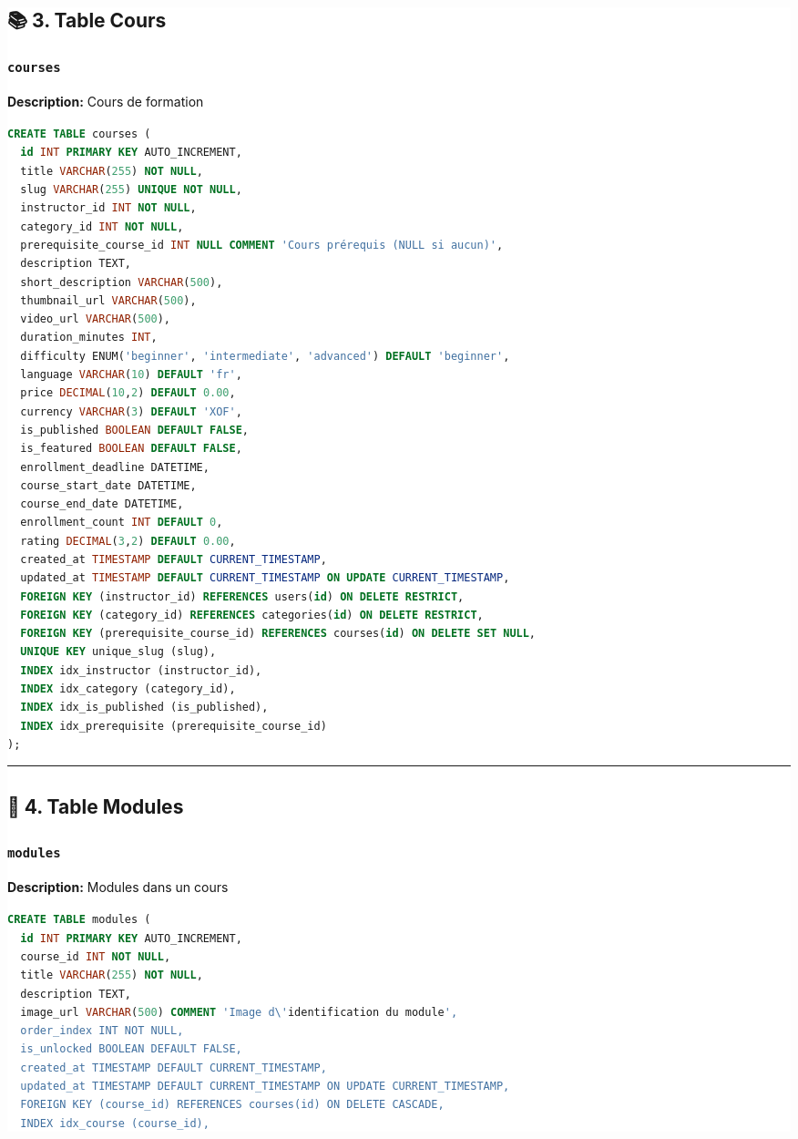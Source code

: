 
## 📚 3. Table Cours

### `courses`
**Description:** Cours de formation

```sql
CREATE TABLE courses (
  id INT PRIMARY KEY AUTO_INCREMENT,
  title VARCHAR(255) NOT NULL,
  slug VARCHAR(255) UNIQUE NOT NULL,
  instructor_id INT NOT NULL,
  category_id INT NOT NULL,
  prerequisite_course_id INT NULL COMMENT 'Cours prérequis (NULL si aucun)',
  description TEXT,
  short_description VARCHAR(500),
  thumbnail_url VARCHAR(500),
  video_url VARCHAR(500),
  duration_minutes INT,
  difficulty ENUM('beginner', 'intermediate', 'advanced') DEFAULT 'beginner',
  language VARCHAR(10) DEFAULT 'fr',
  price DECIMAL(10,2) DEFAULT 0.00,
  currency VARCHAR(3) DEFAULT 'XOF',
  is_published BOOLEAN DEFAULT FALSE,
  is_featured BOOLEAN DEFAULT FALSE,
  enrollment_deadline DATETIME,
  course_start_date DATETIME,
  course_end_date DATETIME,
  enrollment_count INT DEFAULT 0,
  rating DECIMAL(3,2) DEFAULT 0.00,
  created_at TIMESTAMP DEFAULT CURRENT_TIMESTAMP,
  updated_at TIMESTAMP DEFAULT CURRENT_TIMESTAMP ON UPDATE CURRENT_TIMESTAMP,
  FOREIGN KEY (instructor_id) REFERENCES users(id) ON DELETE RESTRICT,
  FOREIGN KEY (category_id) REFERENCES categories(id) ON DELETE RESTRICT,
  FOREIGN KEY (prerequisite_course_id) REFERENCES courses(id) ON DELETE SET NULL,
  UNIQUE KEY unique_slug (slug),
  INDEX idx_instructor (instructor_id),
  INDEX idx_category (category_id),
  INDEX idx_is_published (is_published),
  INDEX idx_prerequisite (prerequisite_course_id)
);
```

---

## 📑 4. Table Modules

### `modules`
**Description:** Modules dans un cours

```sql
CREATE TABLE modules (
  id INT PRIMARY KEY AUTO_INCREMENT,
  course_id INT NOT NULL,
  title VARCHAR(255) NOT NULL,
  description TEXT,
  image_url VARCHAR(500) COMMENT 'Image d\'identification du module',
  order_index INT NOT NULL,
  is_unlocked BOOLEAN DEFAULT FALSE,
  created_at TIMESTAMP DEFAULT CURRENT_TIMESTAMP,
  updated_at TIMESTAMP DEFAULT CURRENT_TIMESTAMP ON UPDATE CURRENT_TIMESTAMP,
  FOREIGN KEY (course_id) REFERENCES courses(id) ON DELETE CASCADE,
  INDEX idx_course (course_id),
```